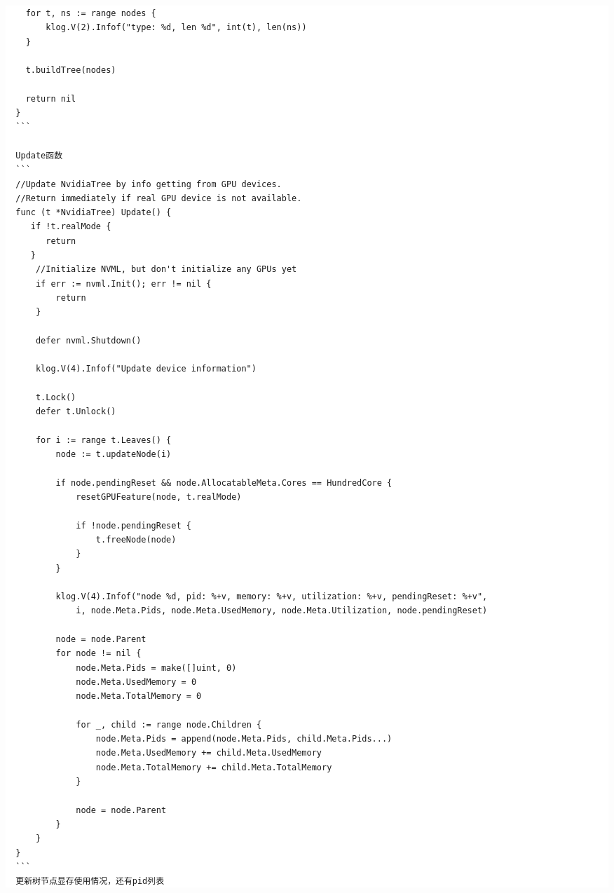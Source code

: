       	for t, ns := range nodes {
      		klog.V(2).Infof("type: %d, len %d", int(t), len(ns))
      	}
      
      	t.buildTree(nodes)
      
      	return nil
      }
      ```
      
      Update函数
      ```
      //Update NvidiaTree by info getting from GPU devices.
      //Return immediately if real GPU device is not available.
      func (t *NvidiaTree) Update() {
         if !t.realMode {
            return
         }
          //Initialize NVML, but don't initialize any GPUs yet
          if err := nvml.Init(); err != nil {
              return
          }
      
          defer nvml.Shutdown()
      
          klog.V(4).Infof("Update device information")
      
          t.Lock()
          defer t.Unlock()
      
          for i := range t.Leaves() {
              node := t.updateNode(i)
      
              if node.pendingReset && node.AllocatableMeta.Cores == HundredCore {
                  resetGPUFeature(node, t.realMode)
      
                  if !node.pendingReset {
                      t.freeNode(node)
                  }
              }
      
              klog.V(4).Infof("node %d, pid: %+v, memory: %+v, utilization: %+v, pendingReset: %+v",
                  i, node.Meta.Pids, node.Meta.UsedMemory, node.Meta.Utilization, node.pendingReset)
      
              node = node.Parent
              for node != nil {
                  node.Meta.Pids = make([]uint, 0)
                  node.Meta.UsedMemory = 0
                  node.Meta.TotalMemory = 0
      
                  for _, child := range node.Children {
                      node.Meta.Pids = append(node.Meta.Pids, child.Meta.Pids...)
                      node.Meta.UsedMemory += child.Meta.UsedMemory
                      node.Meta.TotalMemory += child.Meta.TotalMemory
                  }
      
                  node = node.Parent
              }
          }
      }
      ```
      更新树节点显存使用情况，还有pid列表
   